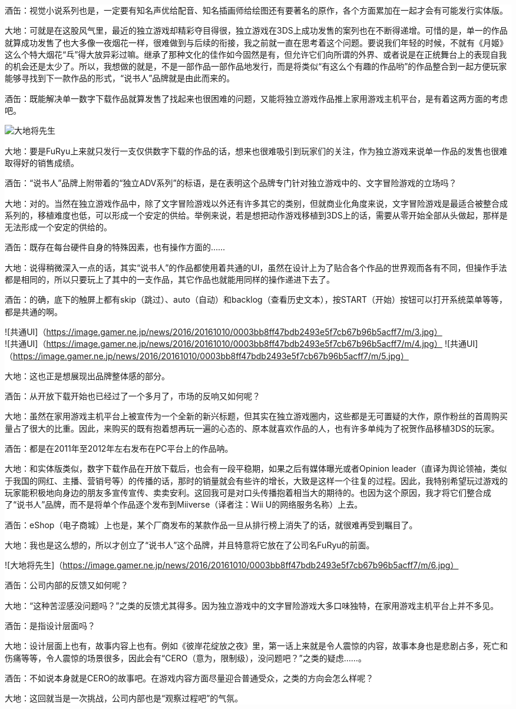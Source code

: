 酒缶：视觉小说系列也是，一定要有知名声优给配音、知名插画师给绘图还有要著名的原作，各个方面累加在一起才会有可能发行实体版。

大地：可就是在这股风气里，最近的独立游戏却精彩夺目得很，独立游戏在3DS上成功发售的案列也在不断得递增。可惜的是，单一的作品就算成功发售了也大多像一夜烟花一样，很难做到与后续的衔接，我之前就一直在思考着这个问题。要说我们年轻的时候，不就有《月姬》这么个特大烟花“乓”得大放异彩过嘛。继承了那种文化的佳作如今固然是有，但允许它们向所谓的外界、或者说是在正统舞台上的表现自我的机会还是太少了。所以，我想做的就是，不是一部作品一部作品地发行，而是将类似“有这么个有趣的作品哟”的作品整合到一起方便玩家能够寻找到下一款作品的形式，“说书人”品牌就是由此而来的。

酒缶：既能解决单一数字下载作品就算发售了找起来也很困难的问题，又能将独立游戏作品推上家用游戏主机平台，是有着这两方面的考虑吧。

![大地将先生](https://image.gamer.ne.jp/news/2016/20161010/0003bb8ff47bdb2493e5f7cb67b96b5acff7/m/2.jpg)

大地：要是FuRyu上来就只发行一支仅供数字下载的作品的话，想来也很难吸引到玩家们的关注，作为独立游戏来说单一作品的发售也很难取得好的销售成绩。

酒缶：“说书人”品牌上附带着的“独立ADV系列”的标语，是在表明这个品牌专门针对独立游戏中的、文字冒险游戏的立场吗？

大地：对的。当然在独立游戏作品中，除了文字冒险游戏以外还有许多其它的类别，但就商业化角度来说，文字冒险游戏是最适合被整合成系列的，移植难度也低，可以形成一个安定的供给。举例来说，若是想把动作游戏移植到3DS上的话，需要从零开始全部从头做起，那样是无法形成一个安定的供给的。

酒缶：既存在每台硬件自身的特殊因素，也有操作方面的……

大地：说得稍微深入一点的话，其实“说书人”的作品都使用着共通的UI，虽然在设计上为了贴合各个作品的世界观而各有不同，但操作手法都是相同的，所以只要玩上了其中的一支作品，其它作品也就能用同样的操作递进下去了。

酒缶：的确，底下的触屏上都有skip（跳过）、auto（自动）和backlog（查看历史文本），按START（开始）按钮可以打开系统菜单等等，都是共通的啊。

![共通UI]（https://image.gamer.ne.jp/news/2016/20161010/0003bb8ff47bdb2493e5f7cb67b96b5acff7/m/3.jpg）	
![共通UI]（https://image.gamer.ne.jp/news/2016/20161010/0003bb8ff47bdb2493e5f7cb67b96b5acff7/m/4.jpg）
![共通UI]（https://image.gamer.ne.jp/news/2016/20161010/0003bb8ff47bdb2493e5f7cb67b96b5acff7/m/5.jpg）

大地：这也正是想展现出品牌整体感的部分。

酒缶：从开放下载开始也已经过了一个多月了，市场的反响又如何呢？

大地：虽然在家用游戏主机平台上被宣传为一个全新的新兴标题，但其实在独立游戏圈内，这些都是无可置疑的大作，原作粉丝的首周购买量占了很大的比重。因此，来购买的既有抱着想再玩一遍的心态的、原本就喜欢作品的人，也有许多单纯为了祝贺作品移植3DS的玩家。

酒缶：都是在2011年至2012年左右发布在PC平台上的作品呐。

大地：和实体版类似，数字下载作品在开放下载后，也会有一段平稳期，如果之后有媒体曝光或者Opinion leader（直译为舆论领袖，类似于我国的网红、主播、营销号等）的传播的话，那时的销量就会有些许的增长，大致是这样一个往复的过程。因此，我特别希望玩过游戏的玩家能积极地向身边的朋友多宣传宣传、卖卖安利。这回我可是对口头传播抱着相当大的期待的。也因为这个原因，我才将它们整合成了“说书人”品牌，而不是将单个作品逐个发布到Miiverse（译者注：Wii U的网络服务名称）上去。

酒缶：eShop（电子商城）上也是，某个厂商发布的某款作品一旦从排行榜上消失了的话，就很难再受到瞩目了。

大地：我也是这么想的，所以才创立了“说书人”这个品牌，并且特意将它放在了公司名FuRyu的前面。

![大地将先生]（https://image.gamer.ne.jp/news/2016/20161010/0003bb8ff47bdb2493e5f7cb67b96b5acff7/m/6.jpg）

酒缶：公司内部的反馈又如何呢？

大地：“这种苦涩感没问题吗？”之类的反馈尤其得多。因为独立游戏中的文字冒险游戏大多口味独特，在家用游戏主机平台上并不多见。

酒缶：是指设计层面吗？

大地：设计层面上也有，故事内容上也有。例如《彼岸花绽放之夜》里，第一话上来就是令人震惊的内容，故事本身也是悲剧占多，死亡和伤痛等等，令人震惊的场景很多，因此会有“CERO（意为，限制级），没问题吧？”之类的疑虑……。

酒缶：不如说本身就是CERO的故事吧。在游戏内容方面尽量迎合普通受众，之类的方向会怎么样呢？

大地：这回就当是一次挑战，公司内部也是“观察过程吧”的气氛。
